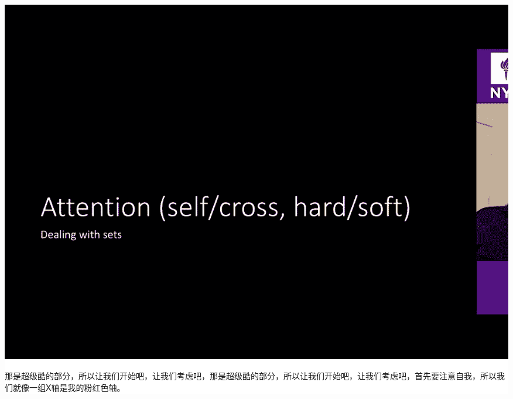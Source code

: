 ![](img/b1565e545859d605f78676b79c4ce848_5.png)

那是超级酷的部分，所以让我们开始吧，让我们考虑吧，那是超级酷的部分，所以让我们开始吧，让我们考虑吧，首先要注意自我，所以我们就像一组X轴是我的粉红色轴。


